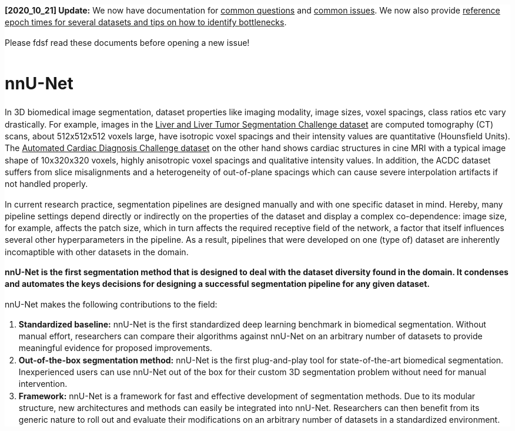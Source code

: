 **[2020_10_21] Update:** We now have documentation for [common questions](documentation/common_questions.md) and
[common issues](documentation/common_problems_and_solutions.md). We now also provide [reference epoch times for 
several datasets and tips on how to identify bottlenecks](documentation/expected_epoch_times.md).

Please fdsf read these documents before opening a new issue!


# nnU-Net

In 3D biomedical image segmentation, dataset properties like imaging modality, image sizes, voxel spacings, class 
ratios etc vary drastically.
For example, images in the [Liver and Liver Tumor Segmentation Challenge dataset](https://competitions.codalab.org/competitions/17094) 
are computed tomography (CT) scans, about 512x512x512 voxels large, have isotropic voxel spacings and their 
intensity values are quantitative (Hounsfield Units).
The [Automated Cardiac Diagnosis Challenge dataset](https://acdc.creatis.insa-lyon.fr/) on the other hand shows cardiac 
structures in cine MRI with a typical image shape of 10x320x320 voxels, highly anisotropic voxel spacings and 
qualitative intensity values. In addition, the ACDC dataset suffers from slice misalignments and a heterogeneity of 
out-of-plane spacings which can cause severe interpolation artifacts if not handled properly. 

In current research practice, segmentation pipelines are designed manually and with one specific dataset in mind. 
Hereby, many pipeline settings depend directly or indirectly on the properties of the dataset 
and display a complex co-dependence: image size, for example, affects the patch size, which in 
turn affects the required receptive field of the network, a factor that itself influences several other 
hyperparameters in the pipeline. As a result, pipelines that were developed on one (type of) dataset are inherently 
incomaptible with other datasets in the domain.

**nnU-Net is the first segmentation method that is designed to deal with the dataset diversity found in the domain. It 
condenses and automates the keys decisions for designing a successful segmentation pipeline for any given dataset.**

nnU-Net makes the following contributions to the field:

1. **Standardized baseline:** nnU-Net is the first standardized deep learning benchmark in biomedical segmentation.
Without manual effort, researchers can compare their algorithms against nnU-Net on an arbitrary number of datasets 
to provide meaningful evidence for proposed improvements. 
2. **Out-of-the-box segmentation method:** nnU-Net is the first plug-and-play tool for state-of-the-art biomedical 
segmentation. Inexperienced users can use nnU-Net out of the box for their custom 3D segmentation problem without 
need for manual intervention. 
3. **Framework:** nnU-Net is a framework for fast and effective development of segmentation methods. Due to its modular 
structure, new architectures and methods can easily be integrated into nnU-Net. Researchers can then benefit from its
generic nature to roll out and evaluate their modifications on an arbitrary number of datasets in a 
standardized environment.  
